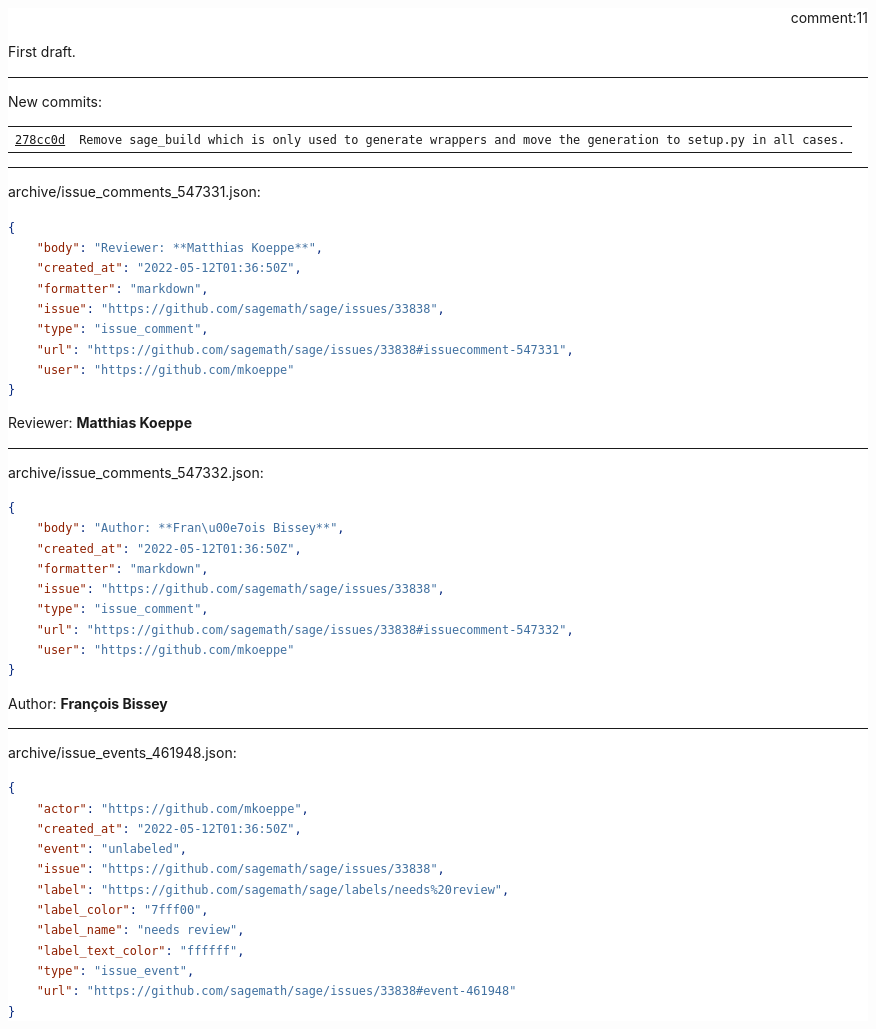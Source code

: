 <div id="comment:11" align="right">comment:11</div>

First draft.

---
New commits:
<table><tr><td><a href="https://github.com/sagemath/sagetrac-mirror/commit/278cc0da5aa3f11a687c5a311ba9e8c09e484778"><code>278cc0d</code></a></td><td><code>Remove sage_build which is only used to generate wrappers and move the generation to setup.py in all cases.</code></td></tr></table>




---

archive/issue_comments_547331.json:
```json
{
    "body": "Reviewer: **Matthias Koeppe**",
    "created_at": "2022-05-12T01:36:50Z",
    "formatter": "markdown",
    "issue": "https://github.com/sagemath/sage/issues/33838",
    "type": "issue_comment",
    "url": "https://github.com/sagemath/sage/issues/33838#issuecomment-547331",
    "user": "https://github.com/mkoeppe"
}
```

Reviewer: **Matthias Koeppe**



---

archive/issue_comments_547332.json:
```json
{
    "body": "Author: **Fran\u00e7ois Bissey**",
    "created_at": "2022-05-12T01:36:50Z",
    "formatter": "markdown",
    "issue": "https://github.com/sagemath/sage/issues/33838",
    "type": "issue_comment",
    "url": "https://github.com/sagemath/sage/issues/33838#issuecomment-547332",
    "user": "https://github.com/mkoeppe"
}
```

Author: **François Bissey**



---

archive/issue_events_461948.json:
```json
{
    "actor": "https://github.com/mkoeppe",
    "created_at": "2022-05-12T01:36:50Z",
    "event": "unlabeled",
    "issue": "https://github.com/sagemath/sage/issues/33838",
    "label": "https://github.com/sagemath/sage/labels/needs%20review",
    "label_color": "7fff00",
    "label_name": "needs review",
    "label_text_color": "ffffff",
    "type": "issue_event",
    "url": "https://github.com/sagemath/sage/issues/33838#event-461948"
}
```
